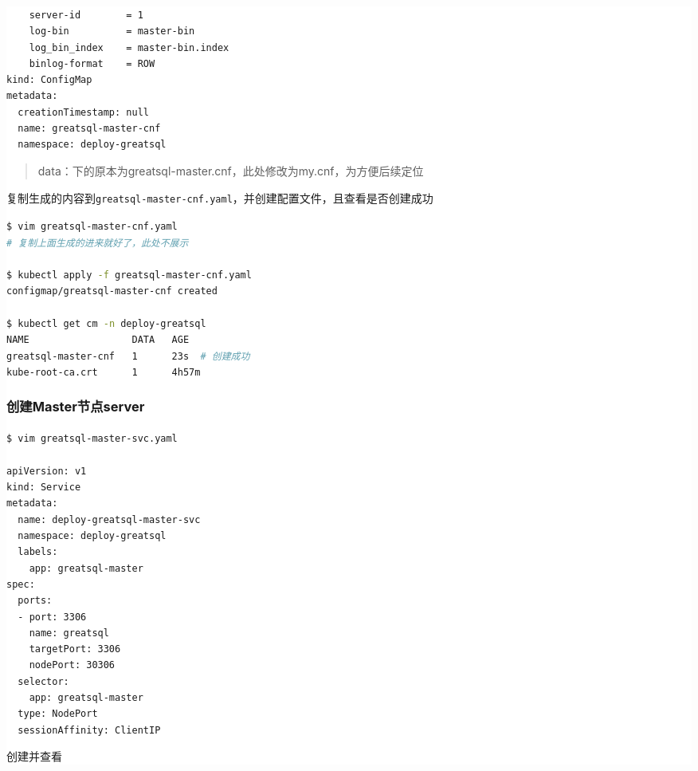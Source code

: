 ```bash
    server-id        = 1
    log-bin          = master-bin
    log_bin_index    = master-bin.index
    binlog-format    = ROW
kind: ConfigMap
metadata:
  creationTimestamp: null
  name: greatsql-master-cnf
  namespace: deploy-greatsql
```

> data：下的原本为greatsql-master.cnf，此处修改为my.cnf，为方便后续定位

复制生成的内容到`greatsql-master-cnf.yaml`，并创建配置文件，且查看是否创建成功

```bash
$ vim greatsql-master-cnf.yaml
# 复制上面生成的进来就好了，此处不展示

$ kubectl apply -f greatsql-master-cnf.yaml
configmap/greatsql-master-cnf created

$ kubectl get cm -n deploy-greatsql
NAME                  DATA   AGE
greatsql-master-cnf   1      23s  # 创建成功
kube-root-ca.crt      1      4h57m
```

### 创建Master节点server

```bash
$ vim greatsql-master-svc.yaml

apiVersion: v1
kind: Service
metadata:
  name: deploy-greatsql-master-svc
  namespace: deploy-greatsql
  labels:
    app: greatsql-master
spec:
  ports:
  - port: 3306
    name: greatsql
    targetPort: 3306
    nodePort: 30306
  selector:
    app: greatsql-master
  type: NodePort
  sessionAffinity: ClientIP
```

创建并查看

